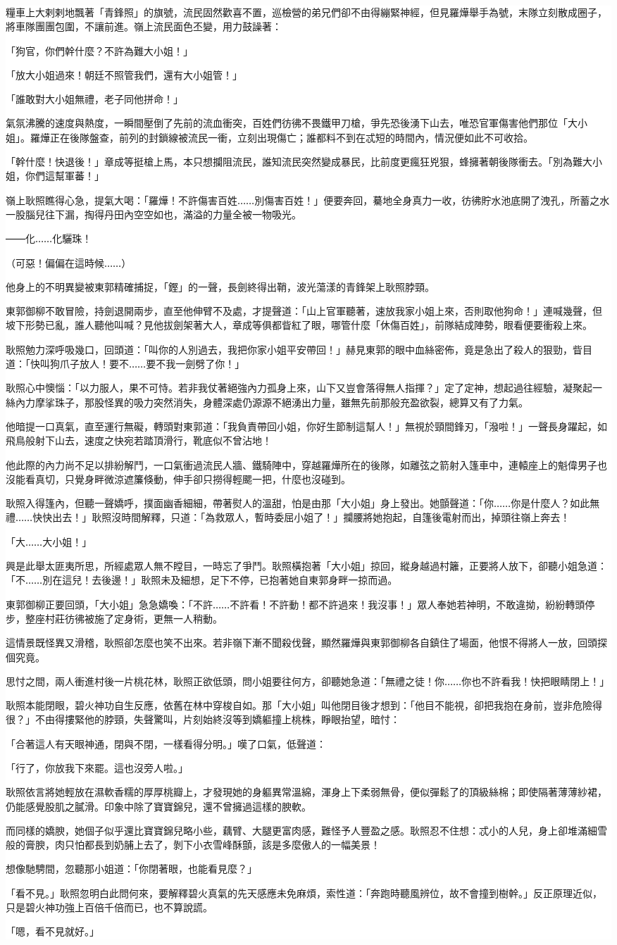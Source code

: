 糧車上大剌剌地飄著「青鋒照」的旗號，流民固然歡喜不置，巡檢營的弟兄們卻不由得繃緊神經，但見羅燁舉手為號，末隊立刻散成圈子，將車隊團團包圍，不讓前進。嶺上流民面色丕變，用力鼓譟著：

「狗官，你們幹什麼？不許為難大小姐！」

「放大小姐過來！朝廷不照管我們，還有大小姐管！」

「誰敢對大小姐無禮，老子同他拼命！」

氣氛沸騰的速度與熱度，一瞬間壓倒了先前的流血衝突，百姓們彷彿不畏鐵甲刀槍，爭先恐後湧下山去，唯恐官軍傷害他們那位「大小姐」。羅燁正在後隊盤查，前列的封鎖線被流民一衝，立刻出現傷亡；誰都料不到在忒短的時間內，情況便如此不可收拾。

「幹什麼！快退後！」章成等挺槍上馬，本只想攔阻流民，誰知流民突然變成暴民，比前度更瘋狂兇狠，蜂擁著朝後隊衝去。「別為難大小姐，你們這幫軍蕃！」

嶺上耿照瞧得心急，提氣大喝：「羅燁！不許傷害百姓……別傷害百姓！」便要奔回，驀地全身真力一收，彷彿貯水池底開了洩孔，所蓄之水一股腦兒往下漏，掏得丹田內空空如也，滿溢的力量全被一物吸光。

——化……化驪珠！

（可惡！偏偏在這時候……）

他身上的不明異變被東郭精確捕捉，「鏗」的一聲，長劍終得出鞘，波光蕩漾的青鋒架上耿照脖頸。

東郭御柳不敢冒險，持劍退開兩步，直至他伸臂不及處，才提聲道：「山上官軍聽著，速放我家小姐上來，否則取他狗命！」連喊幾聲，但坡下形勢已亂，誰人聽他叫喊？見他拔劍架著大人，章成等俱都眥紅了眼，哪管什麼「休傷百姓」，前隊結成陣勢，眼看便要衝殺上來。

耿照勉力深呼吸幾口，回頭道：「叫你的人別過去，我把你家小姐平安帶回！」赫見東郭的眼中血絲密佈，竟是急出了殺人的狠勁，眥目道：「快叫狗爪子放人！要不……要不我一劍劈了你！」

耿照心中懊惱：「以力服人，果不可恃。若非我仗著絕強內力孤身上來，山下又豈會落得無人指揮？」定了定神，想起過往經驗，凝聚起一絲內力摩挲珠子，那股怪異的吸力突然消失，身體深處仍源源不絕湧出力量，雖無先前那般充盈欲裂，總算又有了力氣。

他暗提一口真氣，直至運行無礙，轉頭對東郭道：「我負責帶回小姐，你好生節制這幫人！」無視於頸間鋒刃，「潑啦！」一聲長身躍起，如飛鳥般射下山去，速度之快宛若踏頂滑行，靴底似不曾沾地！

他此際的內力尚不足以排紛解鬥，一口氣衝過流民人牆、鐵騎陣中，穿越羅燁所在的後隊，如離弦之箭射入篷車中，連轅座上的魁偉男子也沒能看真切，只覺身畔微涼遮簾倏動，伸手卻只撈得輕颸一把，什麼也沒碰到。

耿照入得篷內，但聽一聲嬌呼，撲面幽香細細，帶著熨人的溫甜，怕是由那「大小姐」身上發出。她顫聲道：「你……你是什麼人？如此無禮……快快出去！」耿照沒時間解釋，只道：「為救眾人，暫時委屈小姐了！」攔腰將她抱起，自篷後電射而出，掉頭往嶺上奔去！

「大……大小姐！」

興是此舉太匪夷所思，所經處眾人無不瞠目，一時忘了爭鬥。耿照橫抱著「大小姐」掠回，縱身越過村籬，正要將人放下，卻聽小姐急道：「不……別在這兒！去後邊！」耿照未及細想，足下不停，已抱著她自東郭身畔一掠而過。

東郭御柳正要回頭，「大小姐」急急嬌喚：「不許……不許看！不許動！都不許過來！我沒事！」眾人奉她若神明，不敢違拗，紛紛轉頭停步，整座村莊彷彿被施了定身術，更無一人稍動。

這情景既怪異又滑稽，耿照卻怎麼也笑不出來。若非嶺下漸不聞殺伐聲，顯然羅燁與東郭御柳各自鎮住了場面，他恨不得將人一放，回頭探個究竟。

思忖之間，兩人衝進村後一片桃花林，耿照正欲低頭，問小姐要往何方，卻聽她急道：「無禮之徒！你……你也不許看我！快把眼睛閉上！」

耿照本能閉眼，碧火神功自生反應，依舊在林中穿梭自如。那「大小姐」叫他閉目後才想到：「他目不能視，卻把我抱在身前，豈非危險得很？」不由得摟緊他的脖頸，失聲驚叫，片刻始終沒等到嬌軀撞上桃株，睜眼抬望，暗忖：

「合著這人有天眼神通，閉與不閉，一樣看得分明。」嘆了口氣，低聲道：

「行了，你放我下來罷。這也沒旁人啦。」

耿照依言將她輕放在濕軟香糯的厚厚桃瓣上，才發現她的身軀異常溫綿，渾身上下柔弱無骨，便似彈鬆了的頂級絲棉；即使隔著薄薄紗裙，仍能感覺股肌之膩滑。印象中除了寶寶錦兒，還不曾擁過這樣的腴軟。

而同樣的嬌腴，她個子似乎還比寶寶錦兒略小些，藕臂、大腿更富肉感，難怪予人豐盈之感。耿照忍不住想：忒小的人兒，身上卻堆滿細雪般的膏腴，肉只怕都長到奶脯上去了，剝下小衣雪峰酥顫，該是多麼傲人的一幅美景！

想像馳騁間，忽聽那小姐道：「你閉著眼，也能看見麼？」

「看不見。」耿照忽明白此問何來，要解釋碧火真氣的先天感應未免麻煩，索性道：「奔跑時聽風辨位，故不會撞到樹幹。」反正原理近似，只是碧火神功強上百倍千倍而已，也不算說謊。

「嗯，看不見就好。」
